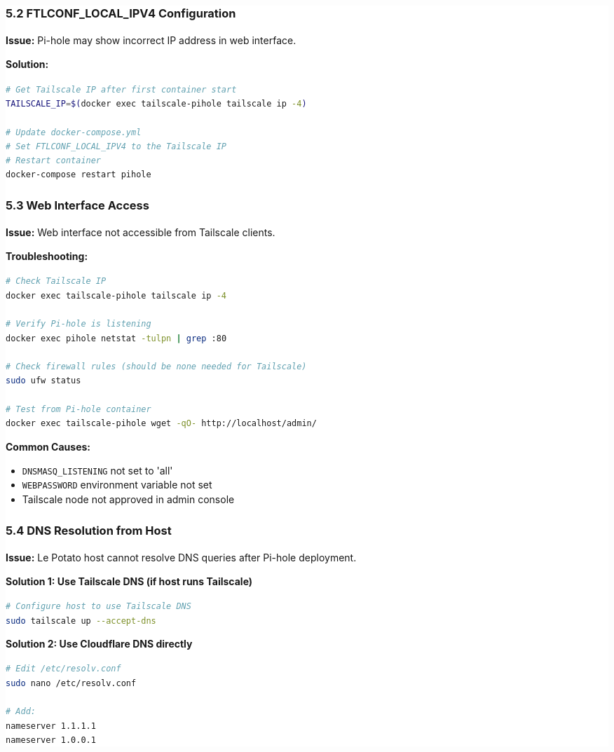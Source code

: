 ### 5.2 FTLCONF_LOCAL_IPV4 Configuration

**Issue:** Pi-hole may show incorrect IP address in web interface.

**Solution:**
```bash
# Get Tailscale IP after first container start
TAILSCALE_IP=$(docker exec tailscale-pihole tailscale ip -4)

# Update docker-compose.yml
# Set FTLCONF_LOCAL_IPV4 to the Tailscale IP
# Restart container
docker-compose restart pihole
```

### 5.3 Web Interface Access

**Issue:** Web interface not accessible from Tailscale clients.

**Troubleshooting:**
```bash
# Check Tailscale IP
docker exec tailscale-pihole tailscale ip -4

# Verify Pi-hole is listening
docker exec pihole netstat -tulpn | grep :80

# Check firewall rules (should be none needed for Tailscale)
sudo ufw status

# Test from Pi-hole container
docker exec tailscale-pihole wget -qO- http://localhost/admin/
```

**Common Causes:**
- `DNSMASQ_LISTENING` not set to 'all'
- `WEBPASSWORD` environment variable not set
- Tailscale node not approved in admin console

### 5.4 DNS Resolution from Host

**Issue:** Le Potato host cannot resolve DNS queries after Pi-hole deployment.

**Solution 1: Use Tailscale DNS (if host runs Tailscale)**
```bash
# Configure host to use Tailscale DNS
sudo tailscale up --accept-dns
```

**Solution 2: Use Cloudflare DNS directly**
```bash
# Edit /etc/resolv.conf
sudo nano /etc/resolv.conf

# Add:
nameserver 1.1.1.1
nameserver 1.0.0.1
```
